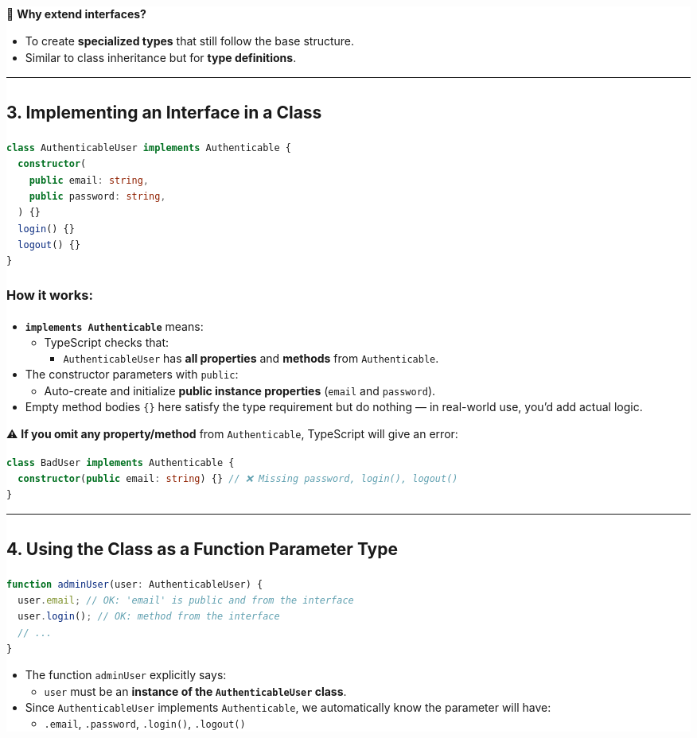📌 **Why extend interfaces?**
- To create **specialized types** that still follow the base structure.
- Similar to class inheritance but for **type definitions**.

***

## **3. Implementing an Interface in a Class**

```ts
class AuthenticableUser implements Authenticable {
  constructor(
    public email: string,
    public password: string,
  ) {}
  login() {}
  logout() {}
}
```

### How it works:
- **`implements Authenticable`** means:
    - TypeScript checks that:
        - `AuthenticableUser` has **all properties** and **methods** from `Authenticable`.
- The constructor parameters with `public`:
    - Auto-create and initialize **public instance properties** (`email` and `password`).
- Empty method bodies `{}` here satisfy the type requirement but do nothing — in real-world use, you’d add actual logic.

⚠ **If you omit any property/method** from `Authenticable`, TypeScript will give an error:
```ts
class BadUser implements Authenticable {
  constructor(public email: string) {} // ❌ Missing password, login(), logout()
}
```

***

## **4. Using the Class as a Function Parameter Type**

```ts
function adminUser(user: AuthenticableUser) {
  user.email; // OK: 'email' is public and from the interface
  user.login(); // OK: method from the interface
  // ...
}
```

- The function `adminUser` explicitly says:
    - `user` must be an **instance of the `AuthenticableUser` class**.
- Since `AuthenticableUser` implements `Authenticable`, we automatically know the parameter will have:
    - `.email`, `.password`, `.login()`, `.logout()`
